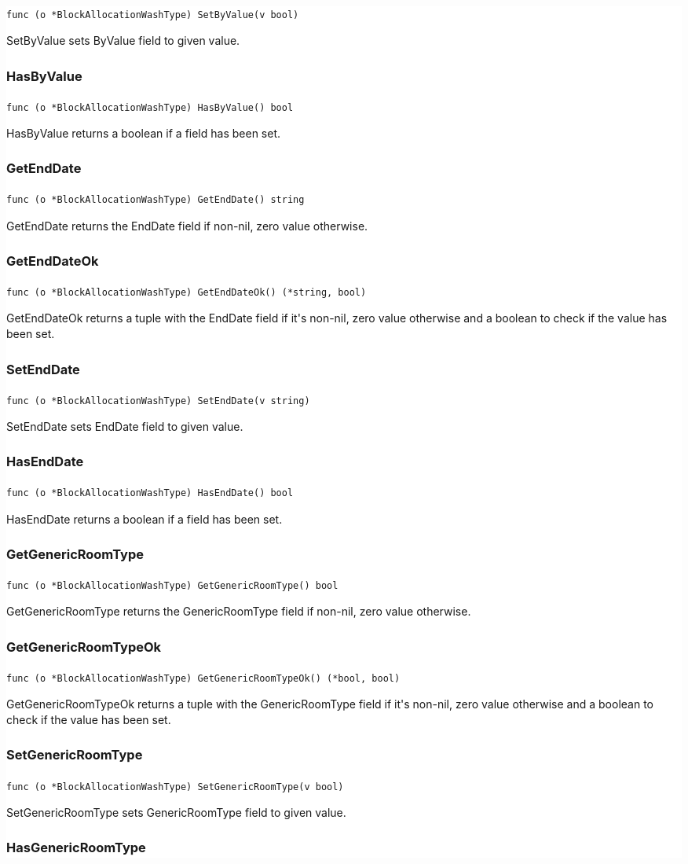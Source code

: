`func (o *BlockAllocationWashType) SetByValue(v bool)`

SetByValue sets ByValue field to given value.

### HasByValue

`func (o *BlockAllocationWashType) HasByValue() bool`

HasByValue returns a boolean if a field has been set.

### GetEndDate

`func (o *BlockAllocationWashType) GetEndDate() string`

GetEndDate returns the EndDate field if non-nil, zero value otherwise.

### GetEndDateOk

`func (o *BlockAllocationWashType) GetEndDateOk() (*string, bool)`

GetEndDateOk returns a tuple with the EndDate field if it's non-nil, zero value otherwise
and a boolean to check if the value has been set.

### SetEndDate

`func (o *BlockAllocationWashType) SetEndDate(v string)`

SetEndDate sets EndDate field to given value.

### HasEndDate

`func (o *BlockAllocationWashType) HasEndDate() bool`

HasEndDate returns a boolean if a field has been set.

### GetGenericRoomType

`func (o *BlockAllocationWashType) GetGenericRoomType() bool`

GetGenericRoomType returns the GenericRoomType field if non-nil, zero value otherwise.

### GetGenericRoomTypeOk

`func (o *BlockAllocationWashType) GetGenericRoomTypeOk() (*bool, bool)`

GetGenericRoomTypeOk returns a tuple with the GenericRoomType field if it's non-nil, zero value otherwise
and a boolean to check if the value has been set.

### SetGenericRoomType

`func (o *BlockAllocationWashType) SetGenericRoomType(v bool)`

SetGenericRoomType sets GenericRoomType field to given value.

### HasGenericRoomType
